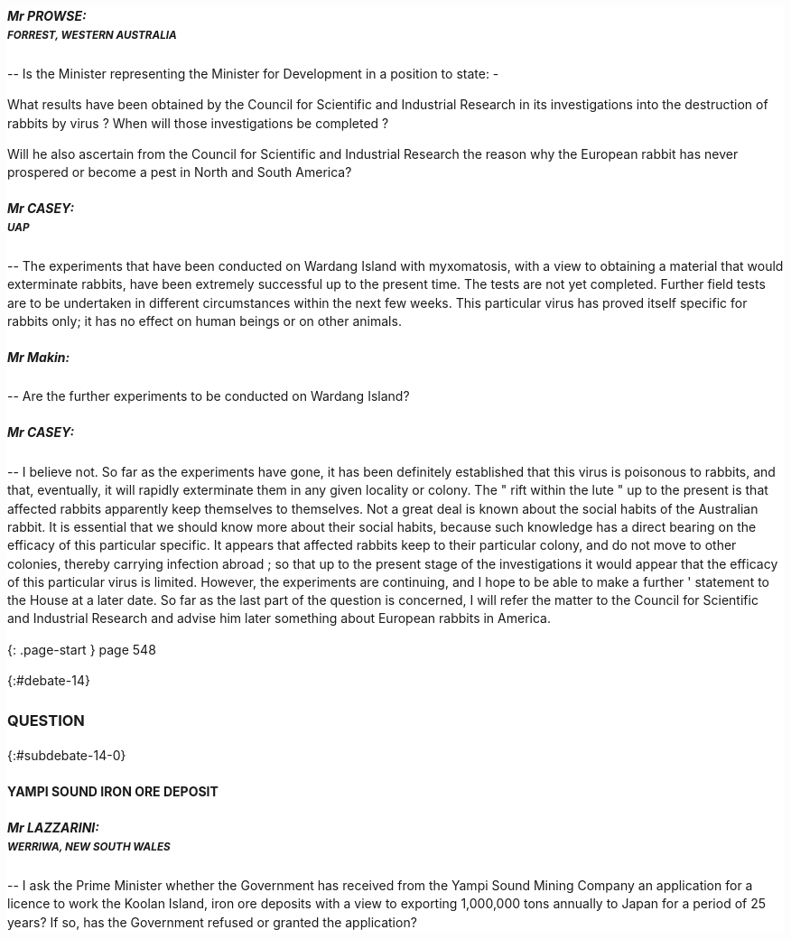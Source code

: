##### Mr PROWSE:<br><small class="text-muted">FORREST, WESTERN AUSTRALIA</small>

-- Is the Minister representing the Minister for Development in a position to state: - 

What results have been obtained by the Council for Scientific and Industrial Research in its investigations into the destruction of rabbits by virus ? When will those investigations be completed ? 

Will he also ascertain from the Council for Scientific and Industrial Research the reason why the European rabbit has never prospered or become a pest in North and South America? 

##### Mr CASEY:<br><small class="text-muted">UAP</small>

-- The experiments that have been conducted on Wardang Island with myxomatosis, with a view to obtaining a material that would exterminate rabbits, have been extremely successful up to the present time. The tests are not yet completed. Further field tests are to be undertaken in different circumstances within the next few weeks. This particular virus has proved itself specific for rabbits only; it has no effect on human beings or on other animals. 

##### Mr Makin:

-- Are the further experiments to be conducted on Wardang Island? 

##### Mr CASEY:

-- I believe not. So far as the experiments have gone, it has been definitely established that this virus is poisonous to rabbits, and that, eventually, it will rapidly exterminate them in any given locality or colony. The " rift within the lute " up to the present is that affected rabbits apparently keep themselves to themselves. Not a great deal is known about the social habits of the Australian rabbit. It is essential that we should know more about their social habits, because such knowledge has a direct bearing on the efficacy of this particular specific. It appears that affected rabbits keep to their particular colony, and do not move to other colonies, thereby carrying infection abroad ; so that up to the present stage of the investigations it would appear that the efficacy of this particular virus is limited. However, the experiments are continuing, and I hope to be able to make a further ' statement to the House at a later date. So far as the last part of the question is concerned, I will refer the matter to the Council for Scientific and Industrial Research and advise him later something about European rabbits in America. 

{: .page-start }
page 548

{:#debate-14}
### QUESTION

{:#subdebate-14-0}
#### YAMPI SOUND IRON ORE DEPOSIT

##### Mr LAZZARINI:<br><small class="text-muted">WERRIWA, NEW SOUTH WALES</small>

-- I ask the Prime Minister whether the Government has received from the Yampi Sound Mining Company an application for a licence to work the Koolan Island, iron ore deposits with a view to exporting 1,000,000 tons annually to Japan for a period of 25 years? If so, has the Government refused or granted the application? 
